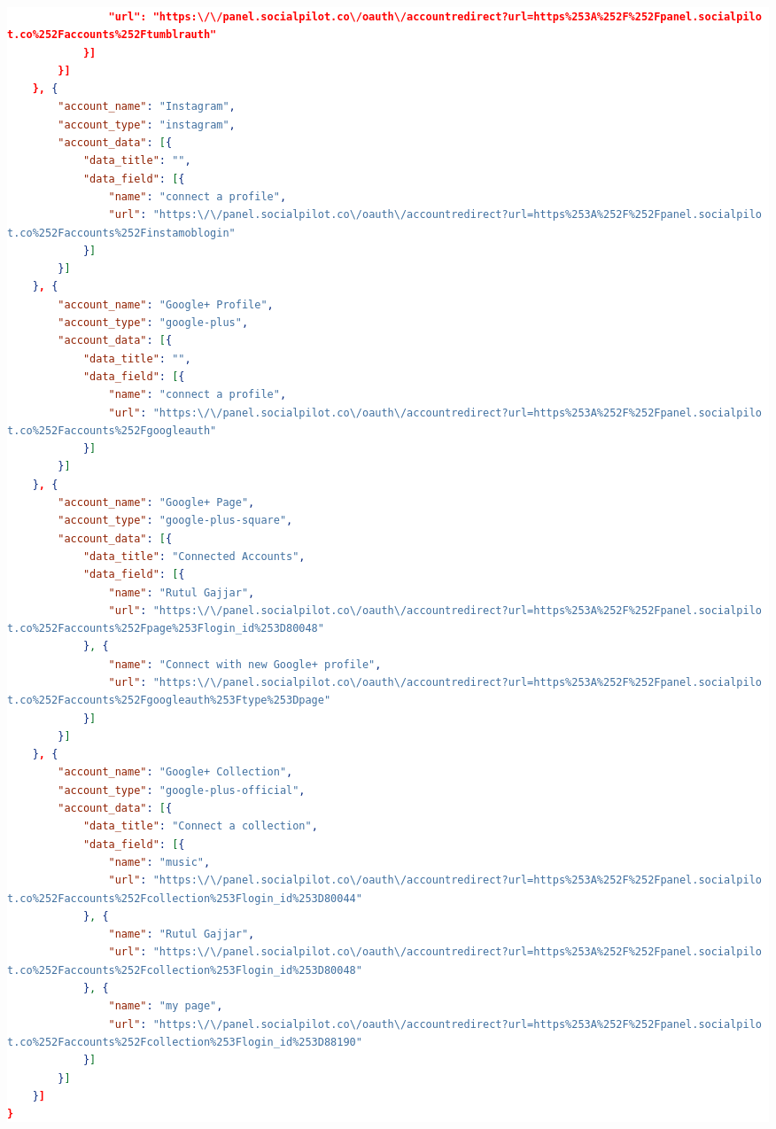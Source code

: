 ```json
				"url": "https:\/\/panel.socialpilot.co\/oauth\/accountredirect?url=https%253A%252F%252Fpanel.socialpilot.co%252Faccounts%252Ftumblrauth"
			}]
		}]
	}, {
		"account_name": "Instagram",
		"account_type": "instagram",
		"account_data": [{
			"data_title": "",
			"data_field": [{
				"name": "connect a profile",
				"url": "https:\/\/panel.socialpilot.co\/oauth\/accountredirect?url=https%253A%252F%252Fpanel.socialpilot.co%252Faccounts%252Finstamoblogin"
			}]
		}]
	}, {
		"account_name": "Google+ Profile",
		"account_type": "google-plus",
		"account_data": [{
			"data_title": "",
			"data_field": [{
				"name": "connect a profile",
				"url": "https:\/\/panel.socialpilot.co\/oauth\/accountredirect?url=https%253A%252F%252Fpanel.socialpilot.co%252Faccounts%252Fgoogleauth"
			}]
		}]
	}, {
		"account_name": "Google+ Page",
		"account_type": "google-plus-square",
		"account_data": [{
			"data_title": "Connected Accounts",
			"data_field": [{
				"name": "Rutul Gajjar",
				"url": "https:\/\/panel.socialpilot.co\/oauth\/accountredirect?url=https%253A%252F%252Fpanel.socialpilot.co%252Faccounts%252Fpage%253Flogin_id%253D80048"
			}, {
				"name": "Connect with new Google+ profile",
				"url": "https:\/\/panel.socialpilot.co\/oauth\/accountredirect?url=https%253A%252F%252Fpanel.socialpilot.co%252Faccounts%252Fgoogleauth%253Ftype%253Dpage"
			}]
		}]
	}, {
		"account_name": "Google+ Collection",
		"account_type": "google-plus-official",
		"account_data": [{
			"data_title": "Connect a collection",
			"data_field": [{
				"name": "music",
				"url": "https:\/\/panel.socialpilot.co\/oauth\/accountredirect?url=https%253A%252F%252Fpanel.socialpilot.co%252Faccounts%252Fcollection%253Flogin_id%253D80044"
			}, {
				"name": "Rutul Gajjar",
				"url": "https:\/\/panel.socialpilot.co\/oauth\/accountredirect?url=https%253A%252F%252Fpanel.socialpilot.co%252Faccounts%252Fcollection%253Flogin_id%253D80048"
			}, {
				"name": "my page",
				"url": "https:\/\/panel.socialpilot.co\/oauth\/accountredirect?url=https%253A%252F%252Fpanel.socialpilot.co%252Faccounts%252Fcollection%253Flogin_id%253D88190"
			}]
		}]
	}]
}
```